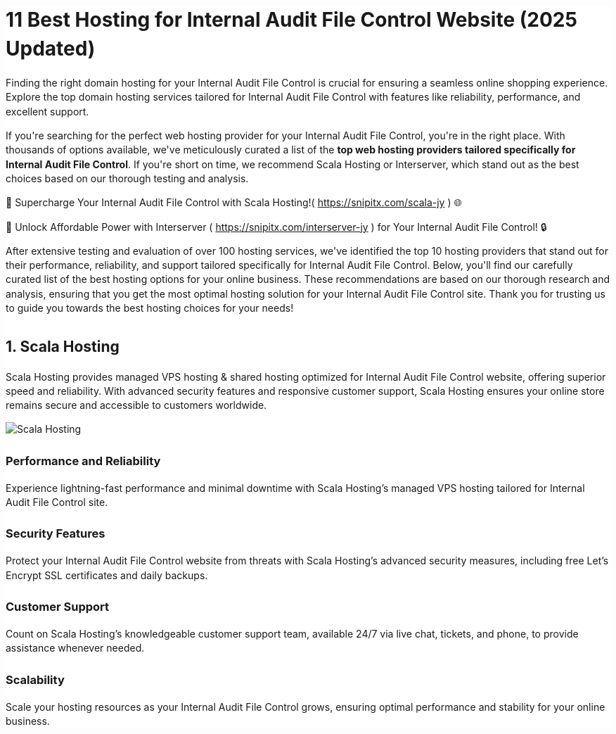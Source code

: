 # 11 Best Hosting for Internal Audit File Control Website (2025 Updated)

Finding the right domain hosting for your Internal Audit File Control is crucial for ensuring a seamless online shopping experience. Explore the top domain hosting services tailored for Internal Audit File Control with features like reliability, performance, and excellent support.

If you're searching for the perfect web hosting provider for your Internal Audit File Control, you're in the right place. With thousands of options available, we've meticulously curated a list of the **top web hosting providers tailored specifically for Internal Audit File Control**. If you're short on time, we recommend Scala Hosting or Interserver, which stand out as the best choices based on our thorough testing and analysis.

🚀 Supercharge Your Internal Audit File Control with Scala Hosting!( https://snipitx.com/scala-jy ) 🌐 

💸 Unlock Affordable Power with Interserver ( https://snipitx.com/interserver-jy ) for Your Internal Audit File Control! 🔒

After extensive testing and evaluation of over 100 hosting services, we've identified the top 10 hosting providers that stand out for their performance, reliability, and support tailored specifically for Internal Audit File Control. Below, you'll find our carefully curated list of the best hosting options for your online business. These recommendations are based on our thorough research and analysis, ensuring that you get the most optimal hosting solution for your Internal Audit File Control site. Thank you for trusting us to guide you towards the best hosting choices for your needs!

## 1. Scala Hosting

Scala Hosting provides managed VPS hosting & shared hosting optimized for Internal Audit File Control website, offering superior speed and reliability. With advanced security features and responsive customer support, Scala Hosting ensures your online store remains secure and accessible to customers worldwide.

![Scala Hosting](https://i.imgur.com/uJ5JIK3.png "Scala Web Hosting")

### Performance and Reliability
Experience lightning-fast performance and minimal downtime with Scala Hosting’s managed VPS hosting tailored for Internal Audit File Control site.

### Security Features
Protect your Internal Audit File Control website from threats with Scala Hosting’s advanced security measures, including free Let’s Encrypt SSL certificates and daily backups.

### Customer Support
Count on Scala Hosting’s knowledgeable customer support team, available 24/7 via live chat, tickets, and phone, to provide assistance whenever needed.

### Scalability
Scale your hosting resources as your Internal Audit File Control grows, ensuring optimal performance and stability for your online business.
